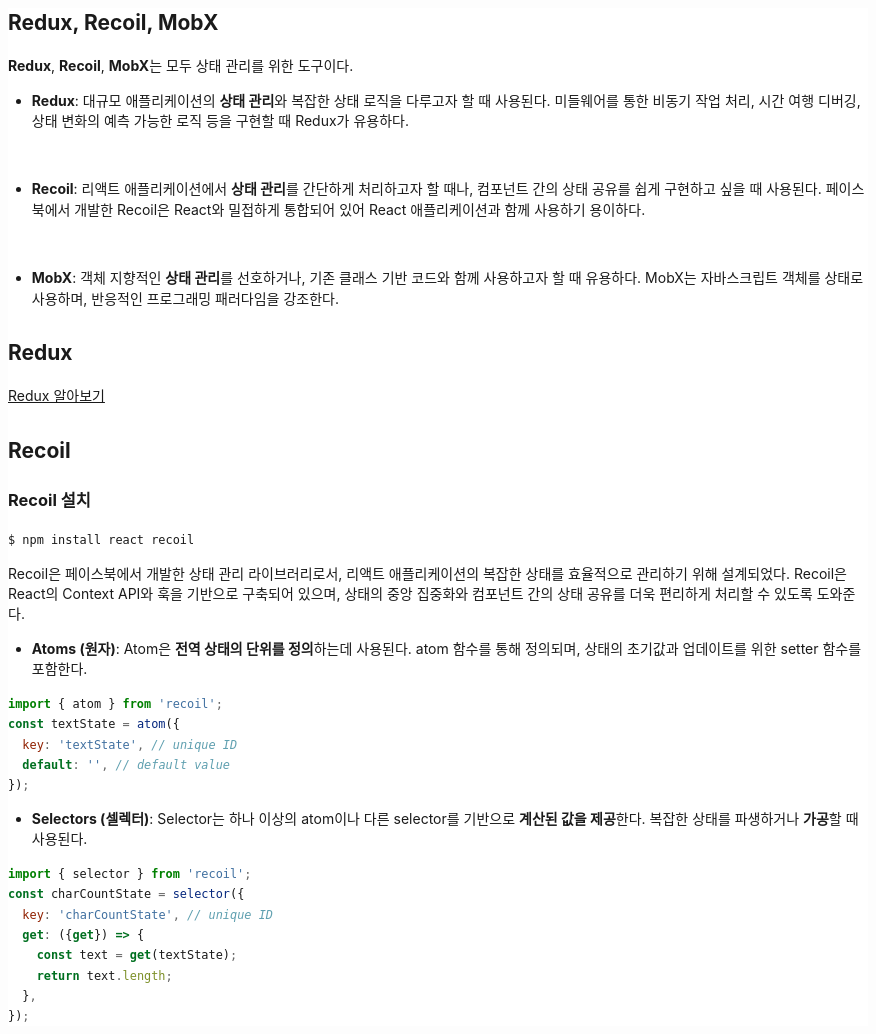 ## Redux, Recoil, MobX

**Redux**, **Recoil**, **MobX**는 모두 상태 관리를 위한 도구이다.

- **Redux**: 대규모 애플리케이션의 **상태 관리**와 복잡한 상태 로직을 다루고자 할 때 사용된다. 미들웨어를 통한 비동기 작업 처리, 시간 여행 디버깅, 상태 변화의 예측 가능한 로직 등을 구현할 때 Redux가 유용하다.

<br/>

- **Recoil**: 리액트 애플리케이션에서 **상태 관리**를 간단하게 처리하고자 할 때나, 컴포넌트 간의 상태 공유를 쉽게 구현하고 싶을 때 사용된다. 페이스북에서 개발한 Recoil은 React와 밀접하게 통합되어 있어 React 애플리케이션과 함께 사용하기 용이하다.

<br/>


- **MobX**: 객체 지향적인 **상태 관리**를 선호하거나, 기존 클래스 기반 코드와 함께 사용하고자 할 때 유용하다. MobX는 자바스크립트 객체를 상태로 사용하며, 반응적인 프로그래밍 패러다임을 강조한다.

## Redux 
[Redux 알아보기](https://github.com/shlee0882/redux-study)
## Recoil

### Recoil 설치

```bash
$ npm install react recoil
```

Recoil은 페이스북에서 개발한 상태 관리 라이브러리로서, 리액트 애플리케이션의 복잡한 상태를 효율적으로 관리하기 위해 설계되었다. Recoil은 React의 Context API와 훅을 기반으로 구축되어 있으며, 상태의 중앙 집중화와 컴포넌트 간의 상태 공유를 더욱 편리하게 처리할 수 있도록 도와준다.

- **Atoms (원자)**: Atom은 **전역 상태의 단위를 정의**하는데 사용된다. 
atom 함수를 통해 정의되며, 상태의 초기값과 업데이트를 위한 setter 함수를 포함한다.

```js
import { atom } from 'recoil';
const textState = atom({
  key: 'textState', // unique ID 
  default: '', // default value 
});
```

- **Selectors (셀렉터)**: Selector는 하나 이상의 atom이나 다른 selector를 기반으로 **계산된 값을 제공**한다. 
복잡한 상태를 파생하거나 **가공**할 때 사용된다.

```js
import { selector } from 'recoil';
const charCountState = selector({
  key: 'charCountState', // unique ID 
  get: ({get}) => {
    const text = get(textState);
    return text.length;
  },
});
```
